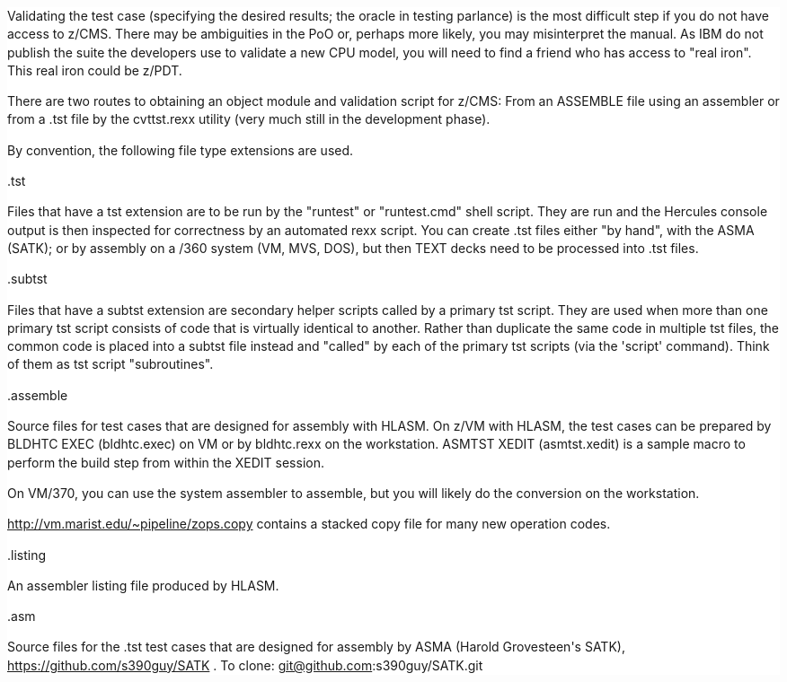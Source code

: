 Validating the test case (specifying the desired results; the oracle in testing parlance) is the most difficult step if you do not have access to z/CMS.  There may be ambiguities in the PoO or, perhaps more likely, you may misinterpret the manual.  As IBM do not publish the suite the developers use to validate a new CPU model, you will need to find a friend who has access to "real iron".  This real iron could be z/PDT.

There are two routes to obtaining an object module and validation script for z/CMS:  From an ASSEMBLE file using an assembler or from a .tst file by the cvttst.rexx utility (very much still in the development phase).

By convention, the following file type extensions are used.


.tst

Files that have a tst extension are to be run by the "runtest" or
"runtest.cmd" shell script.  They are run and the Hercules console
output is then inspected for correctness by an automated rexx script.
You can create .tst files either "by hand", with the ASMA (SATK); or by
assembly on a /360 system (VM, MVS, DOS), but then TEXT decks need to be
processed into .tst files.


.subtst

Files that have a subtst extension are secondary helper scripts called
by a primary tst script.  They are used when more than one primary tst
script consists of code that is virtually identical to another.  Rather
than duplicate the same code in multiple tst files, the common code is
placed into a subtst file instead and "called" by each of the primary
tst scripts (via the 'script' command).  Think of them as tst script
"subroutines".


.assemble

Source files for test cases that are designed for assembly with HLASM.
On z/VM with HLASM, the test cases can be prepared by BLDHTC EXEC
(bldhtc.exec) on VM or by bldhtc.rexx on the workstation.  ASMTST XEDIT
(asmtst.xedit) is a sample macro to perform the build step from within
the XEDIT session.

On VM/370, you can use the system assembler to assemble, but you will
likely do the conversion on the workstation.

http://vm.marist.edu/~pipeline/zops.copy contains a stacked copy file for
many new operation codes.


.listing

An assembler listing file produced by HLASM.


.asm

Source files for the .tst test cases that are designed for assembly by
ASMA (Harold Grovesteen's SATK), https://github.com/s390guy/SATK .  To
clone:  git@github.com:s390guy/SATK.git
